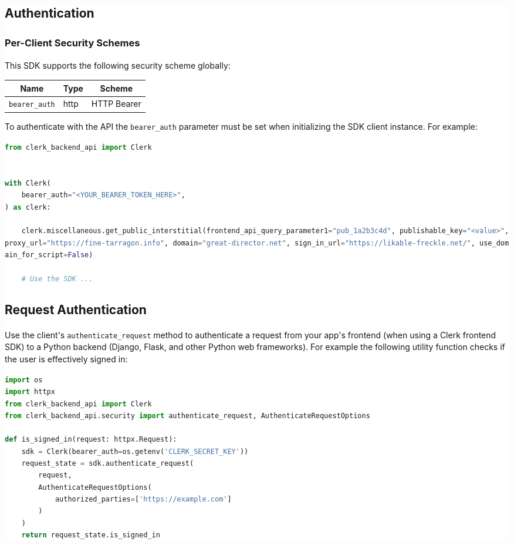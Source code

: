 

## Authentication

### Per-Client Security Schemes

This SDK supports the following security scheme globally:

| Name          | Type | Scheme      |
| ------------- | ---- | ----------- |
| `bearer_auth` | http | HTTP Bearer |

To authenticate with the API the `bearer_auth` parameter must be set when initializing the SDK client instance. For example:
```python
from clerk_backend_api import Clerk


with Clerk(
    bearer_auth="<YOUR_BEARER_TOKEN_HERE>",
) as clerk:

    clerk.miscellaneous.get_public_interstitial(frontend_api_query_parameter1="pub_1a2b3c4d", publishable_key="<value>", proxy_url="https://fine-tarragon.info", domain="great-director.net", sign_in_url="https://likable-freckle.net/", use_domain_for_script=False)

    # Use the SDK ...

```


## Request Authentication

Use the client's `authenticate_request` method to authenticate a request from your app's frontend (when using a Clerk frontend SDK) to a Python backend (Django, Flask, and other Python web frameworks). For example the following utility function checks if the user is effectively signed in:

```python
import os
import httpx
from clerk_backend_api import Clerk
from clerk_backend_api.security import authenticate_request, AuthenticateRequestOptions

def is_signed_in(request: httpx.Request):
    sdk = Clerk(bearer_auth=os.getenv('CLERK_SECRET_KEY'))
    request_state = sdk.authenticate_request(
        request,
        AuthenticateRequestOptions(
            authorized_parties=['https://example.com']
        )
    )
    return request_state.is_signed_in
```


[context-manager]: https://docs.python.org/3/reference/datamodel.html#context-managers
